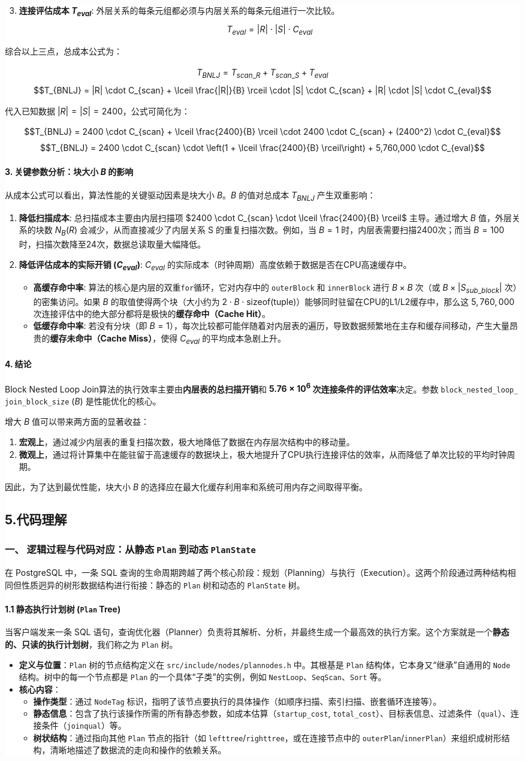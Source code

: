3.  **连接评估成本 $T_{eval}$**:
    外层关系的每条元组都必须与内层关系的每条元组进行一次比较。
    $$T_{eval} = |R| \cdot |S| \cdot C_{eval}$$

综合以上三点，总成本公式为：

$$T_{BNLJ} = T_{scan\_R} + T_{scan\_S} + T_{eval}$$
$$T_{BNLJ} = |R| \cdot C_{scan} + \lceil \frac{|R|}{B} \rceil \cdot |S| \cdot C_{scan} + |R| \cdot |S| \cdot C_{eval}$$

代入已知数据 $|R|=|S|=2400$，公式可简化为：

$$T_{BNLJ} = 2400 \cdot C_{scan} + \lceil \frac{2400}{B} \rceil \cdot 2400 \cdot C_{scan} + (2400^2) \cdot C_{eval}$$
$$T_{BNLJ} = 2400 \cdot C_{scan} \cdot \left(1 + \lceil \frac{2400}{B} \rceil\right) + 5,760,000 \cdot C_{eval}$$

#### **3. 关键参数分析：块大小 $B$ 的影响**

从成本公式可以看出，算法性能的关键驱动因素是块大小 $B$。$B$ 的值对总成本 $T_{BNLJ}$ 产生双重影响：

1.  **降低扫描成本**:
    总扫描成本主要由内层扫描项 $2400 \cdot C_{scan} \cdot \lceil \frac{2400}{B} \rceil$ 主导。通过增大 $B$ 值，外层关系的块数 $N_B(R)$ 会减少，从而直接减少了内层关系 S 的重复扫描次数。例如，当 $B=1$ 时，内层表需要扫描2400次；而当 $B=100$ 时，扫描次数降至24次，数据总读取量大幅降低。

2.  **降低评估成本的实际开销 ($C_{eval}$)**:
    $C_{eval}$ 的实际成本（时钟周期）高度依赖于数据是否在CPU高速缓存中。
    * **高缓存命中率**: 算法的核心是内层的双重`for`循环，它对内存中的 `outerBlock` 和 `innerBlock` 进行 $B \times B$ 次（或 $B \times |S_{sub\_block}|$ 次）的密集访问。如果 $B$ 的取值使得两个块（大小约为 $2 \cdot B \cdot \text{sizeof(tuple)}$）能够同时驻留在CPU的L1/L2缓存中，那么这 $5,760,000$ 次连接评估中的绝大部分都将是极快的**缓存命中（Cache Hit）**。
    * **低缓存命中率**: 若没有分块（即 $B=1$），每次比较都可能伴随着对内层表的遍历，导致数据频繁地在主存和缓存间移动，产生大量昂贵的**缓存未命中（Cache Miss）**，使得 $C_{eval}$ 的平均成本急剧上升。

#### **4. 结论**

Block Nested Loop Join算法的执行效率主要由**内层表的总扫描开销**和 **$5.76 \times 10^6$ 次连接条件的评估效率**决定。参数 `block_nested_loop_join_block_size` ($B$) 是性能优化的核心。

增大 $B$ 值可以带来两方面的显著收益：
1.  **宏观上**，通过减少内层表的重复扫描次数，极大地降低了数据在内存层次结构中的移动量。
2.  **微观上**，通过将计算集中在能驻留于高速缓存的数据块上，极大地提升了CPU执行连接评估的效率，从而降低了单次比较的平均时钟周期。

因此，为了达到最优性能，块大小 $B$ 的选择应在最大化缓存利用率和系统可用内存之间取得平衡。


## 5.代码理解
### **一、 逻辑过程与代码对应：从静态 `Plan` 到动态 `PlanState`**

在 PostgreSQL 中，一条 SQL 查询的生命周期跨越了两个核心阶段：规划（Planning）与执行（Execution）。这两个阶段通过两种结构相同但性质迥异的树形数据结构进行衔接：静态的 `Plan` 树和动态的 `PlanState` 树。

#### **1.1 静态执行计划树 (`Plan` Tree)**

当客户端发来一条 SQL 语句，查询优化器（Planner）负责将其解析、分析，并最终生成一个最高效的执行方案。这个方案就是一个**静态的、只读的执行计划树**，我们称之为 `Plan` 树。

  * **定义与位置**：`Plan` 树的节点结构定义在 `src/include/nodes/plannodes.h` 中。其根基是 `Plan` 结构体，它本身又“继承”自通用的 `Node` 结构。树中的每一个节点都是 `Plan` 的一个具体“子类”的实例，例如 `NestLoop`、`SeqScan`、`Sort` 等。
  * **核心内容**：
      * **操作类型**：通过 `NodeTag` 标识，指明了该节点要执行的具体操作（如顺序扫描、索引扫描、嵌套循环连接等）。
      * **静态信息**：包含了执行该操作所需的所有静态参数，如成本估算（`startup_cost`, `total_cost`）、目标表信息、过滤条件（`qual`）、连接条件（`joinqual`）等。
      * **树状结构**：通过指向其他 `Plan` 节点的指针（如 `lefttree`/`righttree`，或在连接节点中的 `outerPlan`/`innerPlan`）来组织成树形结构，清晰地描述了数据流的走向和操作的依赖关系。
